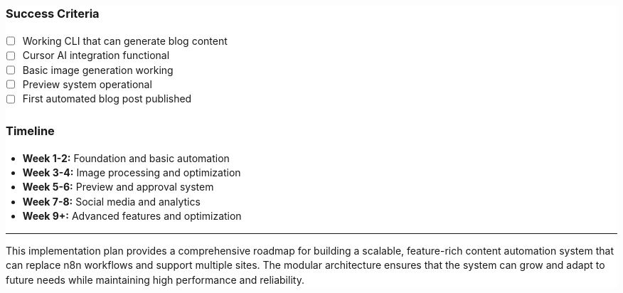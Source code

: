 ### **Success Criteria**
- [ ] Working CLI that can generate blog content
- [ ] Cursor AI integration functional
- [ ] Basic image generation working
- [ ] Preview system operational
- [ ] First automated blog post published

### **Timeline**
- **Week 1-2:** Foundation and basic automation
- **Week 3-4:** Image processing and optimization
- **Week 5-6:** Preview and approval system
- **Week 7-8:** Social media and analytics
- **Week 9+:** Advanced features and optimization

---

This implementation plan provides a comprehensive roadmap for building a scalable, feature-rich content automation system that can replace n8n workflows and support multiple sites. The modular architecture ensures that the system can grow and adapt to future needs while maintaining high performance and reliability. 